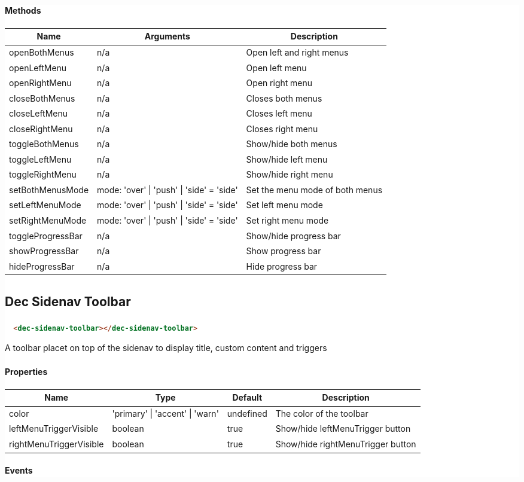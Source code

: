 #### Methods

| Name | Arguments | Description |
|-|-|-|
| openBothMenus | n/a | Open left and right menus |
| openLeftMenu | n/a | Open left menu |
| openRightMenu | n/a | Open right menu |
| closeBothMenus | n/a | Closes both menus |
| closeLeftMenu | n/a | Closes left menu |
| closeRightMenu | n/a | Closes right menu |
| toggleBothMenus | n/a | Show/hide both menus |
| toggleLeftMenu | n/a | Show/hide left menu |
| toggleRightMenu | n/a | Show/hide right menu |
| setBothMenusMode | mode: 'over' &#124; 'push' &#124; 'side' = 'side' | Set the menu mode of both menus |
| setLeftMenuMode | mode: 'over' &#124; 'push' &#124; 'side' = 'side' | Set left menu mode |
| setRightMenuMode | mode: 'over' &#124; 'push' &#124; 'side' = 'side' | Set right menu mode |
| toggleProgressBar | n/a | Show/hide progress bar|
| showProgressBar | n/a | Show progress bar |
| hideProgressBar | n/a | Hide progress bar |

## Dec Sidenav Toolbar

```html
  <dec-sidenav-toolbar></dec-sidenav-toolbar>
```

A toolbar placet on top of the sidenav to display title, custom content and triggers

#### Properties

| Name | Type | Default | Description |
|-|-|-|-|
| color | 'primary' &#124; 'accent' &#124; 'warn' | undefined | The color of the toolbar |
| leftMenuTriggerVisible | boolean | true | Show/hide leftMenuTrigger button |
| rightMenuTriggerVisible | boolean | true | Show/hide rightMenuTrigger button |

#### Events
